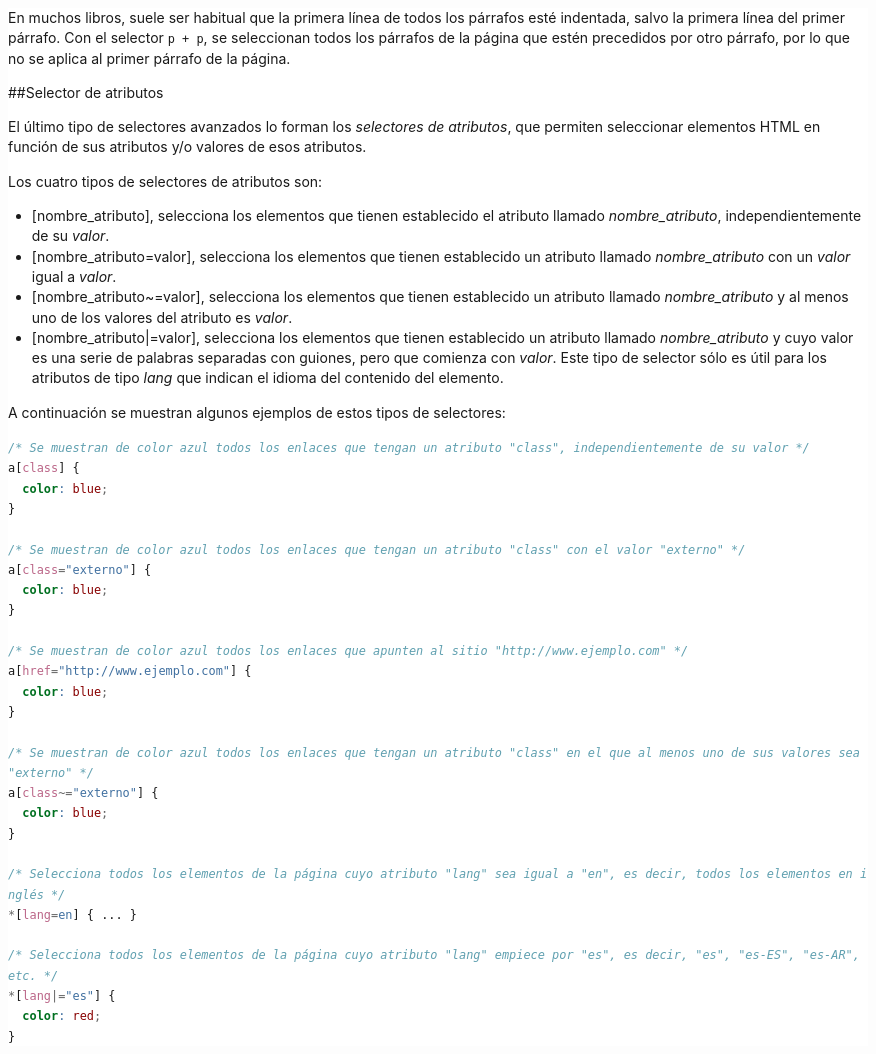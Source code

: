 En muchos libros, suele ser habitual que la primera línea de todos los párrafos esté indentada, salvo la primera línea del primer párrafo. Con el selector ```p + p```, se seleccionan todos los párrafos de la página que estén precedidos por otro párrafo, por lo que no se aplica al primer párrafo de la página.

##Selector de atributos

El último tipo de selectores avanzados lo forman los *selectores de atributos*, que permiten seleccionar elementos HTML en función de sus atributos y/o valores de esos atributos.

Los cuatro tipos de selectores de atributos son:

- [nombre_atributo], selecciona los elementos que tienen establecido el atributo llamado *nombre_atributo*, independientemente de su *valor*.
- [nombre_atributo=valor], selecciona los elementos que tienen establecido un atributo llamado *nombre_atributo* con un *valor* igual a *valor*.
- [nombre_atributo~=valor], selecciona los elementos que tienen establecido un atributo llamado *nombre_atributo* y al menos uno de los valores del atributo es *valor*.
- [nombre_atributo|=valor], selecciona los elementos que tienen establecido un atributo llamado *nombre_atributo* y cuyo valor es una serie de palabras separadas con guiones, pero que comienza con *valor*. Este tipo de selector sólo es útil para los atributos de tipo *lang* que indican el idioma del contenido del elemento.

A continuación se muestran algunos ejemplos de estos tipos de selectores:

```css
/* Se muestran de color azul todos los enlaces que tengan un atributo "class", independientemente de su valor */
a[class] {
  color: blue;
}
 
/* Se muestran de color azul todos los enlaces que tengan un atributo "class" con el valor "externo" */
a[class="externo"] {
  color: blue;
}
 
/* Se muestran de color azul todos los enlaces que apunten al sitio "http://www.ejemplo.com" */
a[href="http://www.ejemplo.com"] {
  color: blue;
}
 
/* Se muestran de color azul todos los enlaces que tengan un atributo "class" en el que al menos uno de sus valores sea "externo" */
a[class~="externo"] {
  color: blue;
}
 
/* Selecciona todos los elementos de la página cuyo atributo "lang" sea igual a "en", es decir, todos los elementos en inglés */
*[lang=en] { ... }
 
/* Selecciona todos los elementos de la página cuyo atributo "lang" empiece por "es", es decir, "es", "es-ES", "es-AR", etc. */
*[lang|="es"] {
  color: red;
}
```
